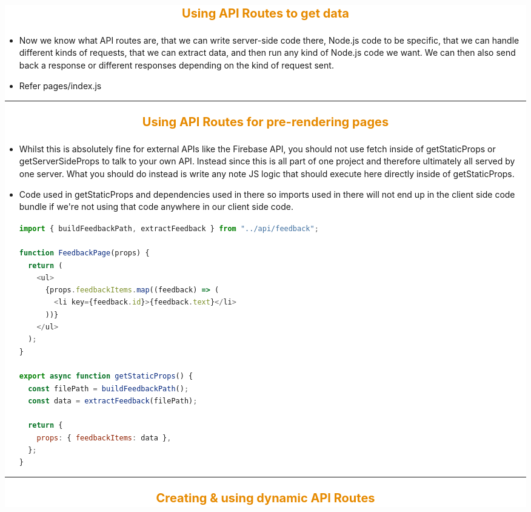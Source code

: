 
<p style="text-align: center; font-size: 20px; font-weight: bold; color: #e68a00"> Using API Routes to get data</p>

- Now we know what API routes are, that we can write server-side code there, Node.js code to be specific, that we can
  handle different kinds of requests, that we can extract data, and then run any kind of Node.js code we want. We can
  then also send back a response or different responses depending on the kind of request sent.

- Refer pages/index.js

---

<p style="text-align: center; font-size: 20px; font-weight: bold; color: #e68a00"> Using API Routes for pre-rendering pages</p>

- Whilst this is absolutely fine for external APIs like the Firebase API, you should not use fetch inside of
  getStaticProps or getServerSideProps to talk to your own API. Instead since this is all part of one project and
  therefore ultimately all served by one server. What you should do instead is write any note JS logic that should
  execute here directly inside of getStaticProps.

- Code used in getStaticProps and dependencies used in there so imports used in there will not end up in the client side
  code bundle if we're not using that code anywhere in our client side code.

  ```js
  import { buildFeedbackPath, extractFeedback } from "../api/feedback";

  function FeedbackPage(props) {
    return (
      <ul>
        {props.feedbackItems.map((feedback) => (
          <li key={feedback.id}>{feedback.text}</li>
        ))}
      </ul>
    );
  }

  export async function getStaticProps() {
    const filePath = buildFeedbackPath();
    const data = extractFeedback(filePath);

    return {
      props: { feedbackItems: data },
    };
  }
  ```

---

<p style="text-align: center; font-size: 20px; font-weight: bold; color: #e68a00"> Creating & using dynamic API Routes 
</p>
